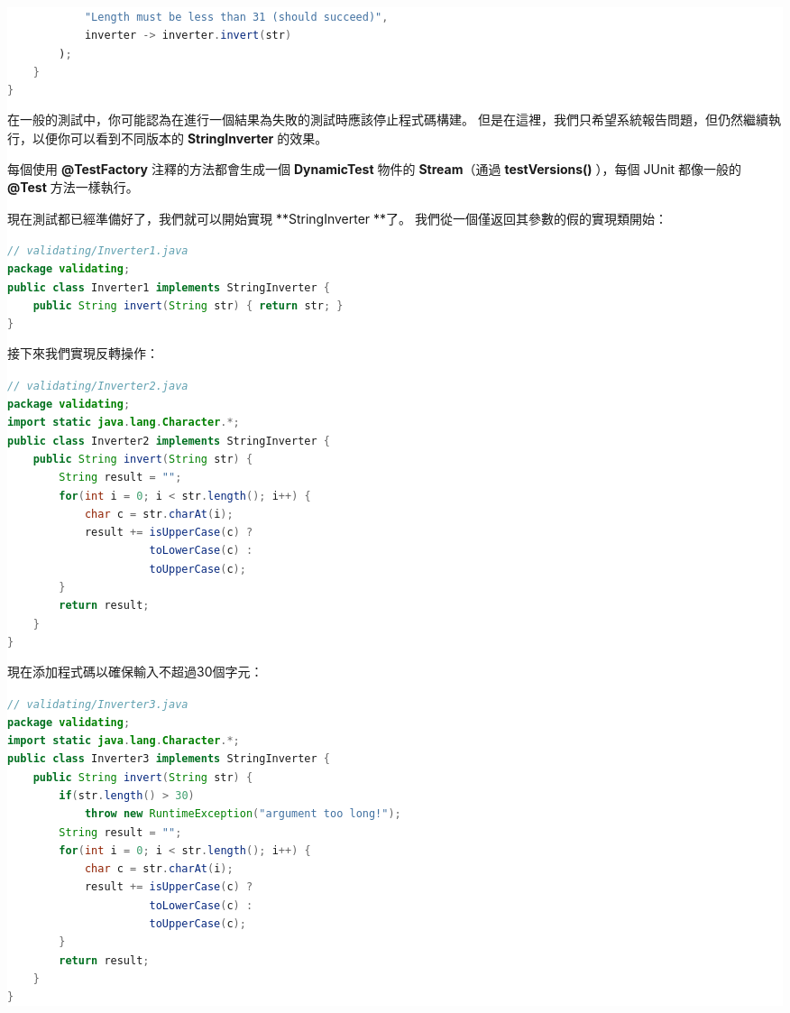 ```java
			"Length must be less than 31 (should succeed)",
			inverter -> inverter.invert(str)
		);
	}
}
```

在一般的測試中，你可能認為在進行一個結果為失敗的測試時應該停止程式碼構建。 但是在這裡，我們只希望系統報告問題，但仍然繼續執行，以便你可以看到不同版本的 **StringInverter** 的效果。

每個使用 **@TestFactory** 注釋的方法都會生成一個 **DynamicTest** 物件的 **Stream**（通過 **testVersions()** ），每個 JUnit 都像一般的 **@Test** 方法一樣執行。

現在測試都已經準備好了，我們就可以開始實現 **StringInverter **了。 我們從一個僅返回其參數的假的實現類開始：

```java
// validating/Inverter1.java
package validating;
public class Inverter1 implements StringInverter {
	public String invert(String str) { return str; }
}
```

接下來我們實現反轉操作：

```java
// validating/Inverter2.java
package validating;
import static java.lang.Character.*;
public class Inverter2 implements StringInverter {
	public String invert(String str) {
		String result = "";
		for(int i = 0; i < str.length(); i++) {
			char c = str.charAt(i);
			result += isUpperCase(c) ?
					  toLowerCase(c) :
					  toUpperCase(c);
		}
		return result;
	}
}
```

現在添加程式碼以確保輸入不超過30個字元：

```java
// validating/Inverter3.java
package validating;
import static java.lang.Character.*;
public class Inverter3 implements StringInverter {
	public String invert(String str) {
		if(str.length() > 30)
			throw new RuntimeException("argument too long!");
		String result = "";
		for(int i = 0; i < str.length(); i++) {
			char c = str.charAt(i);
			result += isUpperCase(c) ?
					  toLowerCase(c) :
					  toUpperCase(c);
        }
		return result;
	}
}
```
